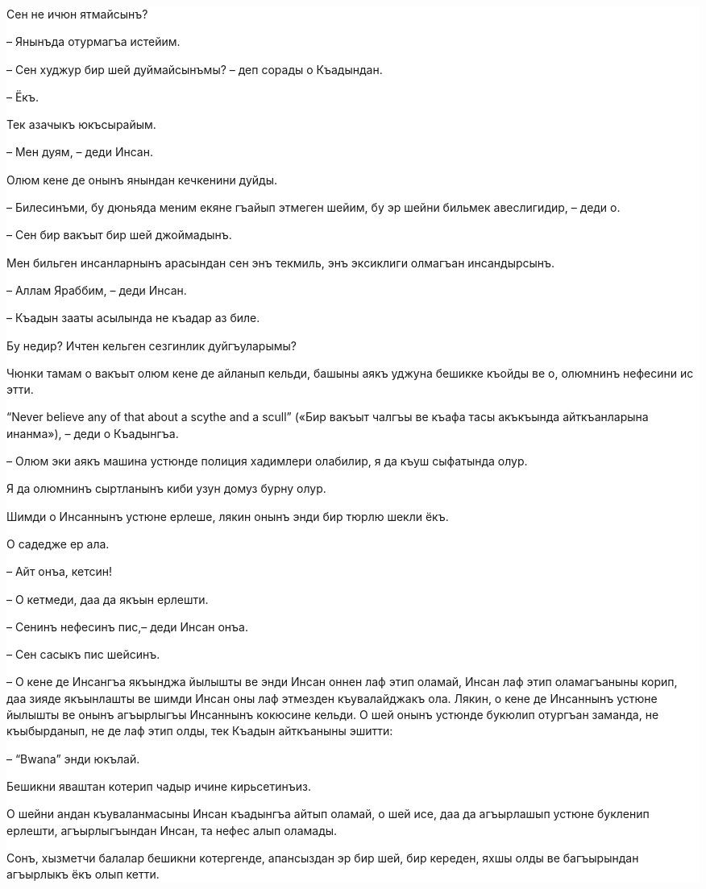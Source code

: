 Сен не ичюн ятмайсынъ?

– Янынъда отурмагъа истейим.

– Сен худжур бир шей дуймайсынъмы? – деп сорады о Къадындан.

– Ёкъ.

Тек азачыкъ юкъсырайым.

– Мен дуям, – деди Инсан.

Олюм кене де онынъ янындан кечкенини дуйды.

– Билесинъми, бу дюньяда меним екяне гъайып этмеген шейим, бу эр шейни бильмек авеслигидир, – деди о.

– Сен бир вакъыт бир шей джоймадынъ.

Мен бильген инсанларнынъ арасындан сен энъ текмиль, энъ эксиклиги олмагъан инсандырсынъ.

– Аллам Яраббим, – деди Инсан.

– Къадын зааты асылында не къадар аз биле.

Бу недир?
Ичтен кельген сезгинлик дуйгъуларымы?

Чюнки тамам о вакъыт олюм кене де айланып кельди, башыны аякъ уджуна бешикке къойды ве о, олюмнинъ нефесини ис этти.

“Never believe any of that about a scythe and a scull” («Бир вакъыт чалгъы ве къафа тасы акъкъында айткъанларына инанма»), – деди о Къадынгъа.

– Олюм эки аякъ машина устюнде полиция хадимлери олабилир, я да къуш сыфатында олур.

Я да олюмнинъ сыртланынъ киби узун домуз бурну олур.

Шимди о Инсаннынъ устюне ерлеше, лякин онынъ энди бир тюрлю шекли ёкъ.

О садедже ер ала.

– Айт онъа, кетсин!

– О кетмеди, даа да якъын ерлешти.

– Сенинъ нефесинъ пис,– деди Инсан онъа.

– Сен сасыкъ пис шейсинъ.

– О кене де Инсангъа якъынджа йылышты ве энди Инсан оннен лаф этип оламай, Инсан лаф этип оламагъаныны корип, даа зияде якъынлашты ве шимди Инсан оны лаф этмезден къувалайджакъ ола. Лякин, о кене де Инсаннынъ устюне йылышты ве онынъ агъырлыгъы Инсаннынъ кокюсине кельди. О шей онынъ устюнде букюлип отургъан заманда, не къыбырданып, не де лаф этип олды, тек Къадын айткъаныны эшитти:

– “Bwana” энди юкълай.

Бешикни яваштан котерип чадыр ичине кирьсетинъиз.

О шейни андан къуваланмасыны Инсан къадынгъа айтып оламай, о шей исе, даа да агъырлашып устюне букленип ерлешти, агъырлыгъындан Инсан, та нефес алып оламады.

Сонъ, хызметчи балалар бешикни котергенде, апансыздан эр бир шей, бир кереден, яхшы олды ве багъырындан агъырлыкъ ёкъ олып кетти.
